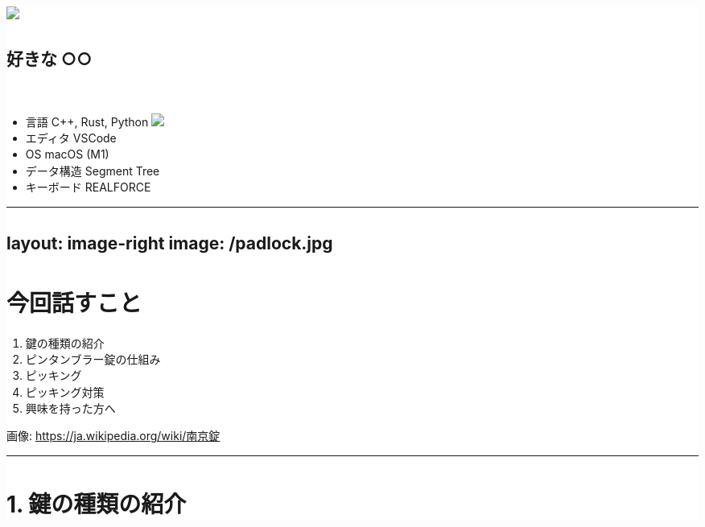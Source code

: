 </div>

<div class="flex-grow">

<div class="qrcode under-right">
  <a href=https://xryuseix.github.io/lt/locksmith>
    <img src="/qrcode.png" />
  </a>
</div>

<style>
  .qrcode img {
    height: 7em;
  }
</style>

## 好きな ○○

<br />

- 言語 <mdi-arrow-right-bold-outline /> <logos-c-plusplus /> C++, <logos-rust style="background:white"/> Rust, <logos-python /> Python
  <img src="https://camo.githubusercontent.com/37eb24996c3cae0fe6b7b804e6bcb32f2141e5bdffbdeecaf046ff64244fc5a9/68747470733a2f2f6769746875622d726561646d652d73746174732e76657263656c2e6170702f6170692f746f702d6c616e67733f757365726e616d653d7872797573656978266c61796f75743d636f6d70616374266c616e67735f636f756e743d3130266578636c7564655f7265706f3d53412d506c61672c4174436f6465725f4261636b75702c5365634861636b3336352d446174617365742c26686964653d68746d6c2c4d616b6566696c652c6373732c5465782c434d616b652c534353532c43267468656d653d746f6b796f6e69676874" style="height:10em" />
- エディタ <mdi-arrow-right-bold-outline /> <vscode-icons-file-type-vscode /> VSCode
- OS <mdi-arrow-right-bold-outline /> <mdi-apple /> macOS (M1)
- データ構造 <mdi-arrow-right-bold-outline /> <carbon-decision-tree /> Segment Tree
- キーボード <mdi-arrow-right-bold-outline /> <carbon-keyboard /> REALFORCE

</div>
</div>

---
layout: image-right
image: /padlock.jpg
---

# 今回話すこと

1. 鍵の種類の紹介
2. ピンタンブラー錠の仕組み
3. ピッキング
4. ピッキング対策
5. 興味を持った方へ

<div class="under-left comment">
画像: <a href="https://ja.wikipedia.org/wiki/南京錠">https://ja.wikipedia.org/wiki/南京錠</a>
</div>

---

# 1. 鍵の種類の紹介
